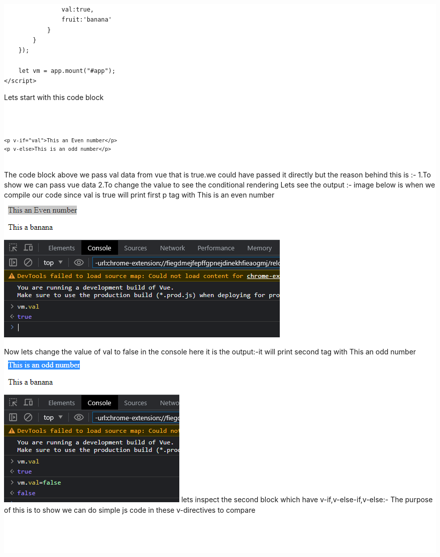                     val:true,
                    fruit:'banana'
                }
            }
        });

        let vm = app.mount("#app");
    </script>

</code>

Lets start with  this code block

<code>

    <p v-if="val">This an Even number</p>
    <p v-else>This is an odd number</p>    
</code>
The code block above we pass val data from vue that is true.we could have passed it directly but the reason behind this is :-
    1.To show we can pass vue data
    2.To change the value to see the conditional rendering
Lets see the output :-
image below is when we compile our code since val is true will print first p tag with This is an even number
<img alt="even" src="./images/even.png">

Now lets change the value of val to false in the console here it is the output:-it will print second tag with This an odd number
<img alt="odd" src="./images/odd.png">
lets inspect the second block which have v-if,v-else-if,v-else:-
The purpose of this is to show we can do simple js code in these v-directives to compare
<code>
